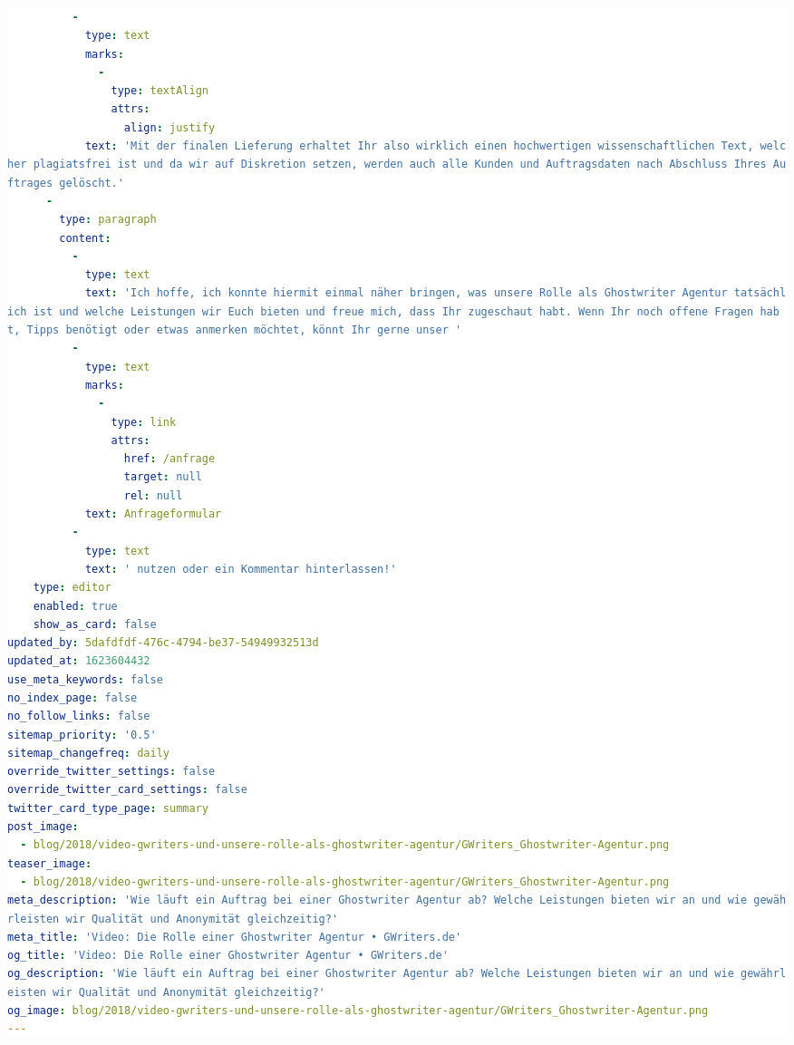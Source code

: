 ```yaml
          -
            type: text
            marks:
              -
                type: textAlign
                attrs:
                  align: justify
            text: 'Mit der finalen Lieferung erhaltet Ihr also wirklich einen hochwertigen wissenschaftlichen Text, welcher plagiatsfrei ist und da wir auf Diskretion setzen, werden auch alle Kunden und Auftragsdaten nach Abschluss Ihres Auftrages gelöscht.'
      -
        type: paragraph
        content:
          -
            type: text
            text: 'Ich hoffe, ich konnte hiermit einmal näher bringen, was unsere Rolle als Ghostwriter Agentur tatsächlich ist und welche Leistungen wir Euch bieten und freue mich, dass Ihr zugeschaut habt. Wenn Ihr noch offene Fragen habt, Tipps benötigt oder etwas anmerken möchtet, könnt Ihr gerne unser '
          -
            type: text
            marks:
              -
                type: link
                attrs:
                  href: /anfrage
                  target: null
                  rel: null
            text: Anfrageformular
          -
            type: text
            text: ' nutzen oder ein Kommentar hinterlassen!'
    type: editor
    enabled: true
    show_as_card: false
updated_by: 5dafdfdf-476c-4794-be37-54949932513d
updated_at: 1623604432
use_meta_keywords: false
no_index_page: false
no_follow_links: false
sitemap_priority: '0.5'
sitemap_changefreq: daily
override_twitter_settings: false
override_twitter_card_settings: false
twitter_card_type_page: summary
post_image:
  - blog/2018/video-gwriters-und-unsere-rolle-als-ghostwriter-agentur/GWriters_Ghostwriter-Agentur.png
teaser_image:
  - blog/2018/video-gwriters-und-unsere-rolle-als-ghostwriter-agentur/GWriters_Ghostwriter-Agentur.png
meta_description: 'Wie läuft ein Auftrag bei einer Ghostwriter Agentur ab? Welche Leistungen bieten wir an und wie gewährleisten wir Qualität und Anonymität gleichzeitig?'
meta_title: 'Video: Die Rolle einer Ghostwriter Agentur • GWriters.de'
og_title: 'Video: Die Rolle einer Ghostwriter Agentur • GWriters.de'
og_description: 'Wie läuft ein Auftrag bei einer Ghostwriter Agentur ab? Welche Leistungen bieten wir an und wie gewährleisten wir Qualität und Anonymität gleichzeitig?'
og_image: blog/2018/video-gwriters-und-unsere-rolle-als-ghostwriter-agentur/GWriters_Ghostwriter-Agentur.png
---
```


